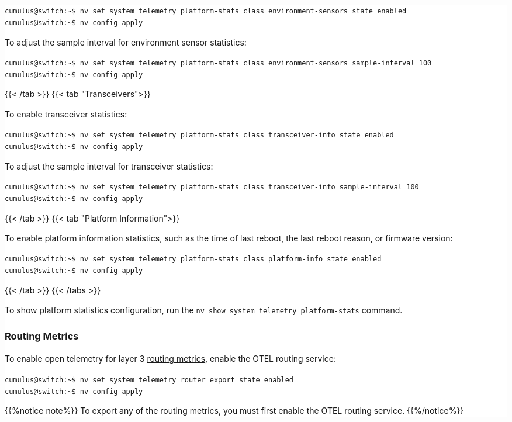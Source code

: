 ```
cumulus@switch:~$ nv set system telemetry platform-stats class environment-sensors state enabled
cumulus@switch:~$ nv config apply
```

To adjust the sample interval for environment sensor statistics:

```
cumulus@switch:~$ nv set system telemetry platform-stats class environment-sensors sample-interval 100
cumulus@switch:~$ nv config apply
```

{{< /tab >}}
{{< tab "Transceivers">}}

To enable transceiver statistics:

```
cumulus@switch:~$ nv set system telemetry platform-stats class transceiver-info state enabled
cumulus@switch:~$ nv config apply
```

To adjust the sample interval for transceiver statistics:

```
cumulus@switch:~$ nv set system telemetry platform-stats class transceiver-info sample-interval 100
cumulus@switch:~$ nv config apply
```

{{< /tab >}}
{{< tab "Platform Information">}}

To enable platform information statistics, such as the time of last reboot, the last reboot reason, or firmware version:

```
cumulus@switch:~$ nv set system telemetry platform-stats class platform-info state enabled
cumulus@switch:~$ nv config apply
```

{{< /tab >}}
{{< /tabs >}}

To show platform statistics configuration, run the `nv show system telemetry platform-stats` command.

### Routing Metrics

To enable open telemetry for layer 3 [routing metrics](#routing-metrics-format), enable the OTEL routing service:

```
cumulus@switch:~$ nv set system telemetry router export state enabled
cumulus@switch:~$ nv config apply
```

{{%notice note%}}
To export any of the routing metrics, you must first enable the OTEL routing service.
{{%/notice%}}
